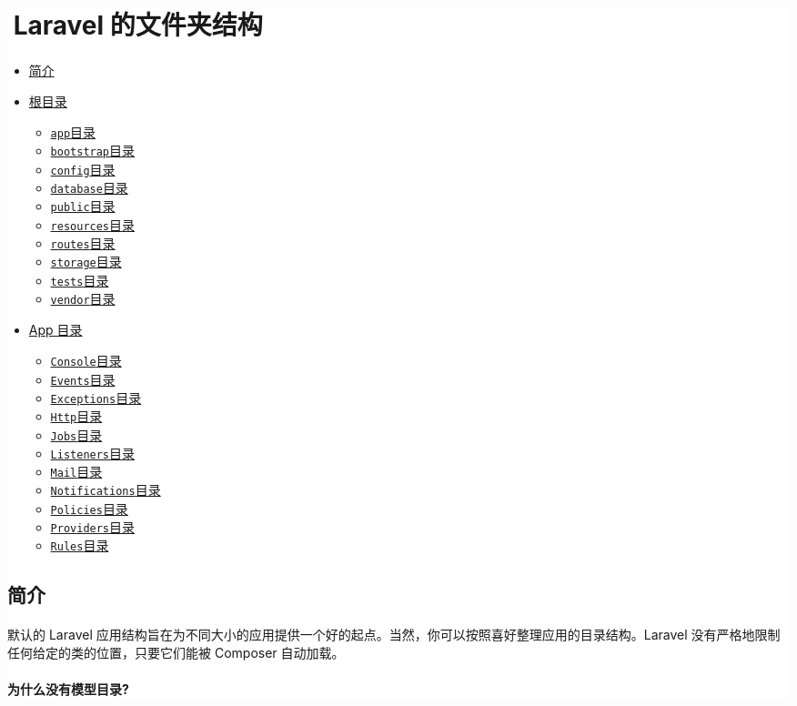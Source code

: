 #  Laravel 的文件夹结构

* [简介](https://laravel-china.org/docs/laravel/5.5/structure/1284#introduction)
* [根目录](https://laravel-china.org/docs/laravel/5.5/structure/1284#the-root-directory)

  * [`app`]()​[ 目录](https://laravel-china.org/docs/laravel/5.5/structure/1284#the-root-app-directory)
  * [`bootstrap`]()​[ 目录](https://laravel-china.org/docs/laravel/5.5/structure/1284#the-bootstrap-directory)
  * [`config`]()​[ 目录](https://laravel-china.org/docs/laravel/5.5/structure/1284#the-config-directory)
  * [`database`]()​[ 目录](https://laravel-china.org/docs/laravel/5.5/structure/1284#the-database-directory)
  * [`public`]()​[ 目录](https://laravel-china.org/docs/laravel/5.5/structure/1284#the-public-directory)
  * [`resources`]()​[ 目录](https://laravel-china.org/docs/laravel/5.5/structure/1284#the-resources-directory)
  * [`routes`]()​[ 目录](https://laravel-china.org/docs/laravel/5.5/structure/1284#the-routes-directory)
  * [`storage`]()​[ 目录](https://laravel-china.org/docs/laravel/5.5/structure/1284#the-storage-directory)
  * [`tests`]()​[ 目录](https://laravel-china.org/docs/laravel/5.5/structure/1284#the-tests-directory)
  * [`vendor`]()​[ 目录](https://laravel-china.org/docs/laravel/5.5/structure/1284#the-vendor-directory)
* [App 目录](https://laravel-china.org/docs/laravel/5.5/structure/1284#the-app-directory)

  * [`Console`]()​[ 目录](https://laravel-china.org/docs/laravel/5.5/structure/1284#the-console-directory)
  * [`Events`]()​[ 目录](https://laravel-china.org/docs/laravel/5.5/structure/1284#the-events-directory)
  * [`Exceptions`]()​[ 目录](https://laravel-china.org/docs/laravel/5.5/structure/1284#the-exceptions-directory)
  * [`Http`]()​[ 目录](https://laravel-china.org/docs/laravel/5.5/structure/1284#the-http-directory)
  * [`Jobs`]()​[ 目录](https://laravel-china.org/docs/laravel/5.5/structure/1284#the-jobs-directory)
  * [`Listeners`]()​[ 目录](https://laravel-china.org/docs/laravel/5.5/structure/1284#the-listeners-directory)
  * [`Mail`]()​[ 目录](https://laravel-china.org/docs/laravel/5.5/structure/1284#the-mail-directory)
  * [`Notifications`]()​[ 目录](https://laravel-china.org/docs/laravel/5.5/structure/1284#the-notifications-directory)
  * [`Policies`]()​[ 目录](https://laravel-china.org/docs/laravel/5.5/structure/1284#the-policies-directory)
  * [`Providers`]()​[ 目录](https://laravel-china.org/docs/laravel/5.5/structure/1284#the-providers-directory)
  * [`Rules`]()​[ 目录](https://laravel-china.org/docs/laravel/5.5/structure/1284#the-rules-directory)

## 简介

默认的 Laravel 应用结构旨在为不同大小的应用提供一个好的起点。当然，你可以按照喜好整理应用的目录结构。Laravel 没有严格地限制任何给定的类的位置，只要它们能被 Composer 自动加载。

#### 为什么没有模型目录?
